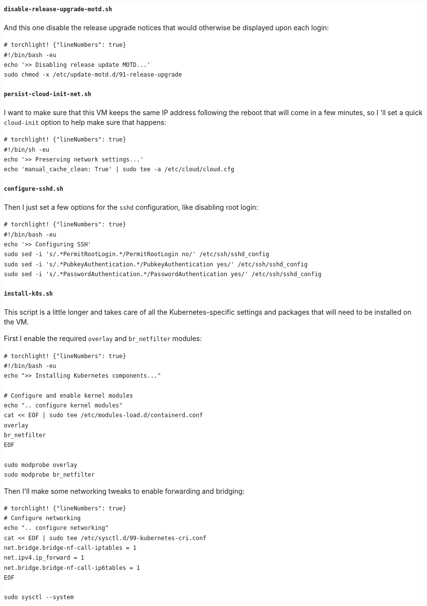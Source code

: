 #### `disable-release-upgrade-motd.sh`
And this one disable the release upgrade notices that would otherwise be displayed upon each login:
```shell
# torchlight! {"lineNumbers": true}
#!/bin/bash -eu
echo '>> Disabling release update MOTD...'
sudo chmod -x /etc/update-motd.d/91-release-upgrade
```

#### `persist-cloud-init-net.sh`
I want to make sure that this VM keeps the same IP address following the reboot that will come in a few minutes, so I 'll set a quick `cloud-init` option to help make sure that happens:
```shell
# torchlight! {"lineNumbers": true}
#!/bin/sh -eu
echo '>> Preserving network settings...'
echo 'manual_cache_clean: True' | sudo tee -a /etc/cloud/cloud.cfg
```

#### `configure-sshd.sh`
Then I just set a few options for the `sshd` configuration, like disabling root login:

```shell
# torchlight! {"lineNumbers": true}
#!/bin/bash -eu
echo '>> Configuring SSH'
sudo sed -i 's/.*PermitRootLogin.*/PermitRootLogin no/' /etc/ssh/sshd_config
sudo sed -i 's/.*PubkeyAuthentication.*/PubkeyAuthentication yes/' /etc/ssh/sshd_config
sudo sed -i 's/.*PasswordAuthentication.*/PasswordAuthentication yes/' /etc/ssh/sshd_config
```

#### `install-k8s.sh`
This script is a little longer and takes care of all the Kubernetes-specific settings and packages that will need to be installed on the VM.

First I enable the required `overlay` and `br_netfilter` modules:
```shell
# torchlight! {"lineNumbers": true}
#!/bin/bash -eu
echo ">> Installing Kubernetes components..."

# Configure and enable kernel modules
echo ".. configure kernel modules"
cat << EOF | sudo tee /etc/modules-load.d/containerd.conf
overlay
br_netfilter
EOF

sudo modprobe overlay
sudo modprobe br_netfilter
```

Then I'll make some networking tweaks to enable forwarding and bridging:
```shell
# torchlight! {"lineNumbers": true}
# Configure networking
echo ".. configure networking"
cat << EOF | sudo tee /etc/sysctl.d/99-kubernetes-cri.conf
net.bridge.bridge-nf-call-iptables = 1
net.ipv4.ip_forward = 1
net.bridge.bridge-nf-call-ip6tables = 1
EOF

sudo sysctl --system
```
